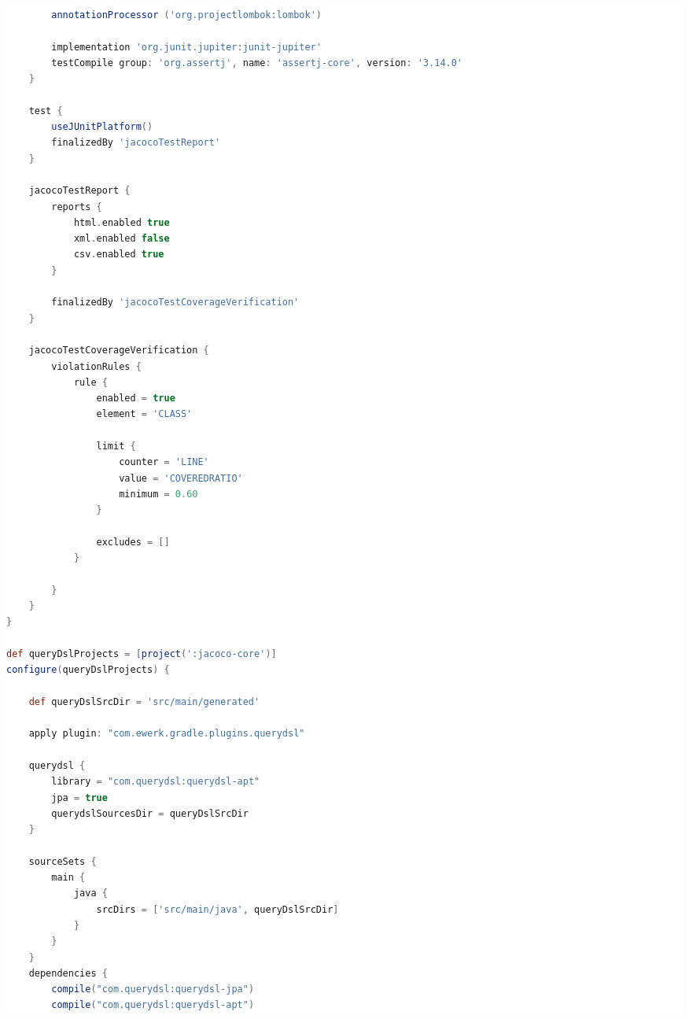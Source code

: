 ```groovy
		annotationProcessor ('org.projectlombok:lombok')

		implementation 'org.junit.jupiter:junit-jupiter'
		testCompile group: 'org.assertj', name: 'assertj-core', version: '3.14.0'
	}

	test {
		useJUnitPlatform()
		finalizedBy 'jacocoTestReport'
	}

	jacocoTestReport {
		reports {
			html.enabled true
			xml.enabled false
			csv.enabled true
		}

		finalizedBy 'jacocoTestCoverageVerification'
	}

	jacocoTestCoverageVerification {
		violationRules {
			rule {
				enabled = true
				element = 'CLASS'

				limit {
					counter = 'LINE'
					value = 'COVEREDRATIO'
					minimum = 0.60
				}

				excludes = []
			}

		}
	}
}

def queryDslProjects = [project(':jacoco-core')]
configure(queryDslProjects) {

	def queryDslSrcDir = 'src/main/generated'

	apply plugin: "com.ewerk.gradle.plugins.querydsl"

	querydsl {
		library = "com.querydsl:querydsl-apt"
		jpa = true
		querydslSourcesDir = queryDslSrcDir
	}

	sourceSets {
		main {
			java {
				srcDirs = ['src/main/java', queryDslSrcDir]
			}
		}
	}
	dependencies {
		compile("com.querydsl:querydsl-jpa")
		compile("com.querydsl:querydsl-apt")
```